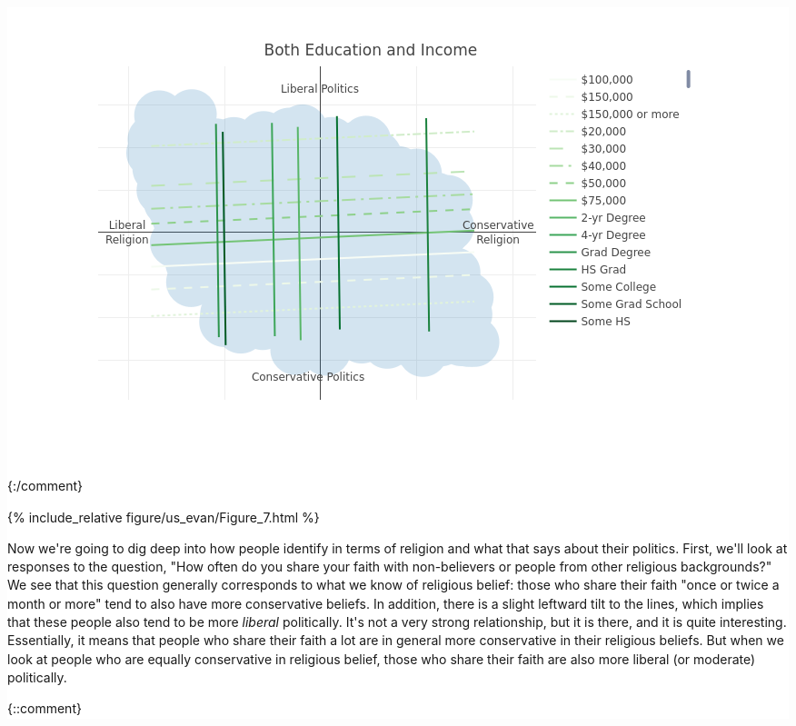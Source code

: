 ![plot of chunk unnamed-chunk-2](figure/unnamed-chunk-2-1.png)
{:/comment}

{% include_relative figure/us_evan/Figure_7.html %}

Now we're going to dig deep into how people identify in terms of religion and what that says about their politics. First, we'll look at responses to the question, "How often do you share your faith with non-believers or people from other religious backgrounds?" We see that this question generally corresponds to what we know of religious belief: those who share their faith "once or twice a month or more" tend to also have more conservative beliefs. In addition, there is a slight leftward tilt to the lines, which implies that these people also tend to be more *liberal* politically. It's not a very strong relationship, but it is there, and it is quite interesting. Essentially, it means that people who share their faith a lot are in general more conservative in their religious beliefs. But when we look at people who are equally conservative in religious belief, those who share their faith are also more liberal (or moderate) politically.

{::comment}